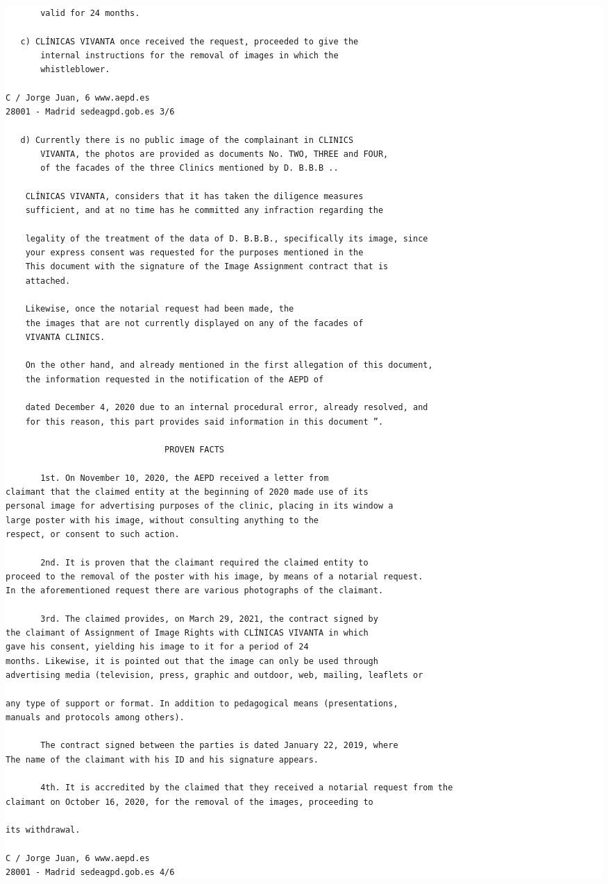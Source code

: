 ```
       valid for 24 months.

   c) CLÍNICAS VIVANTA once received the request, proceeded to give the
       internal instructions for the removal of images in which the
       whistleblower.

C / Jorge Juan, 6 www.aepd.es
28001 - Madrid sedeagpd.gob.es 3/6

   d) Currently there is no public image of the complainant in CLINICS
       VIVANTA, the photos are provided as documents No. TWO, THREE and FOUR,
       of the facades of the three Clinics mentioned by D. B.B.B ..

    CLÍNICAS VIVANTA, considers that it has taken the diligence measures
    sufficient, and at no time has he committed any infraction regarding the

    legality of the treatment of the data of D. B.B.B., specifically its image, since
    your express consent was requested for the purposes mentioned in the
    This document with the signature of the Image Assignment contract that is
    attached.

    Likewise, once the notarial request had been made, the
    the images that are not currently displayed on any of the facades of
    VIVANTA CLINICS.

    On the other hand, and already mentioned in the first allegation of this document,
    the information requested in the notification of the AEPD of

    dated December 4, 2020 due to an internal procedural error, already resolved, and
    for this reason, this part provides said information in this document ”.

                                PROVEN FACTS

       1st. On November 10, 2020, the AEPD received a letter from
claimant that the claimed entity at the beginning of 2020 made use of its
personal image for advertising purposes of the clinic, placing in its window a
large poster with his image, without consulting anything to the
respect, or consent to such action.

       2nd. It is proven that the claimant required the claimed entity to
proceed to the removal of the poster with his image, by means of a notarial request.
In the aforementioned request there are various photographs of the claimant.

       3rd. The claimed provides, on March 29, 2021, the contract signed by
the claimant of Assignment of Image Rights with CLÍNICAS VIVANTA in which
gave his consent, yielding his image to it for a period of 24
months. Likewise, it is pointed out that the image can only be used through
advertising media (television, press, graphic and outdoor, web, mailing, leaflets or

any type of support or format. In addition to pedagogical means (presentations,
manuals and protocols among others).

       The contract signed between the parties is dated January 22, 2019, where
The name of the claimant with his ID and his signature appears.

       4th. It is accredited by the claimed that they received a notarial request from the
claimant on October 16, 2020, for the removal of the images, proceeding to

its withdrawal.

C / Jorge Juan, 6 www.aepd.es
28001 - Madrid sedeagpd.gob.es 4/6

```